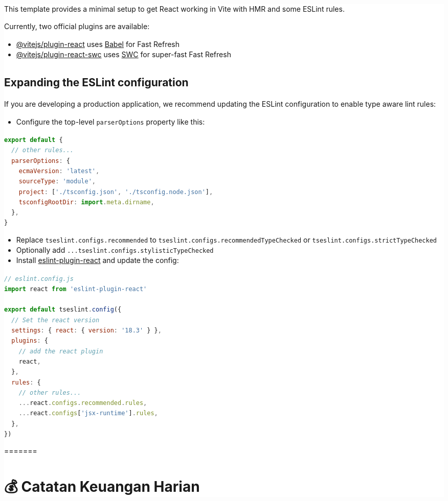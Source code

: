 This template provides a minimal setup to get React working in Vite with HMR and some ESLint rules.

Currently, two official plugins are available:

- [@vitejs/plugin-react](https://github.com/vitejs/plugin-react/blob/main/packages/plugin-react/README.md) uses [Babel](https://babeljs.org/) for Fast Refresh
- [@vitejs/plugin-react-swc](https://github.com/vitejs/plugin-react/blob/main/packages/plugin-react-swc/README.md) uses [SWC](https://swc.rs/) for super-fast Fast Refresh

## Expanding the ESLint configuration

If you are developing a production application, we recommend updating the ESLint configuration to enable type aware lint rules:

- Configure the top-level `parserOptions` property like this:

```js
export default {
  // other rules...
  parserOptions: {
    ecmaVersion: 'latest',
    sourceType: 'module',
    project: ['./tsconfig.json', './tsconfig.node.json'],
    tsconfigRootDir: import.meta.dirname,
  },
}
```

- Replace `tseslint.configs.recommended` to `tseslint.configs.recommendedTypeChecked` or `tseslint.configs.strictTypeChecked`
- Optionally add `...tseslint.configs.stylisticTypeChecked`
- Install [eslint-plugin-react](https://github.com/jsx-eslint/eslint-plugin-react) and update the config:

```js
// eslint.config.js
import react from 'eslint-plugin-react'

export default tseslint.config({
  // Set the react version
  settings: { react: { version: '18.3' } },
  plugins: {
    // add the react plugin
    react,
  },
  rules: {
    // other rules...
    ...react.configs.recommended.rules,
    ...react.configs['jsx-runtime'].rules,
  },
})
```
=======
# 💰 Catatan Keuangan Harian
